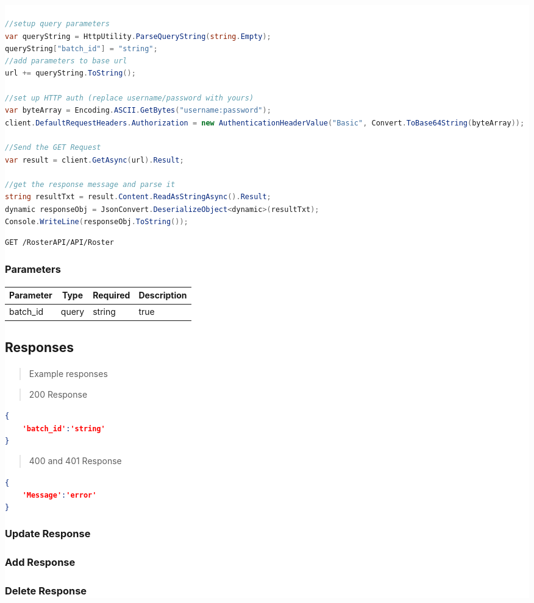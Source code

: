 ```csharp

//setup query parameters
var queryString = HttpUtility.ParseQueryString(string.Empty);
queryString["batch_id"] = "string";
//add parameters to base url
url += queryString.ToString();

//set up HTTP auth (replace username/password with yours)
var byteArray = Encoding.ASCII.GetBytes("username:password");
client.DefaultRequestHeaders.Authorization = new AuthenticationHeaderValue("Basic", Convert.ToBase64String(byteArray));

//Send the GET Request
var result = client.GetAsync(url).Result;

//get the response message and parse it
string resultTxt = result.Content.ReadAsStringAsync().Result;
dynamic responseObj = JsonConvert.DeserializeObject<dynamic>(resultTxt);
Console.WriteLine(responseObj.ToString());

```

`GET /RosterAPI/API/Roster`

<h3 id="get__rosterapi_api_roster-parameters">Parameters</h3>

|Parameter|Type|Required|Description|
|---|---|---|---|
|batch_id|query|string|true|The batch id from a previous create, update or delete request.|

<h2 id="CAQH-ProView-RosterAPI-RosterAPI-API-RosterGET-responses">Responses</h2>

> Example responses

>200 Response

```json
{
	'batch_id':'string'
}
```

>400 and 401 Response

```json
{
	'Message':'error'
}
```

### Update Response

### Add Response

### Delete Response
